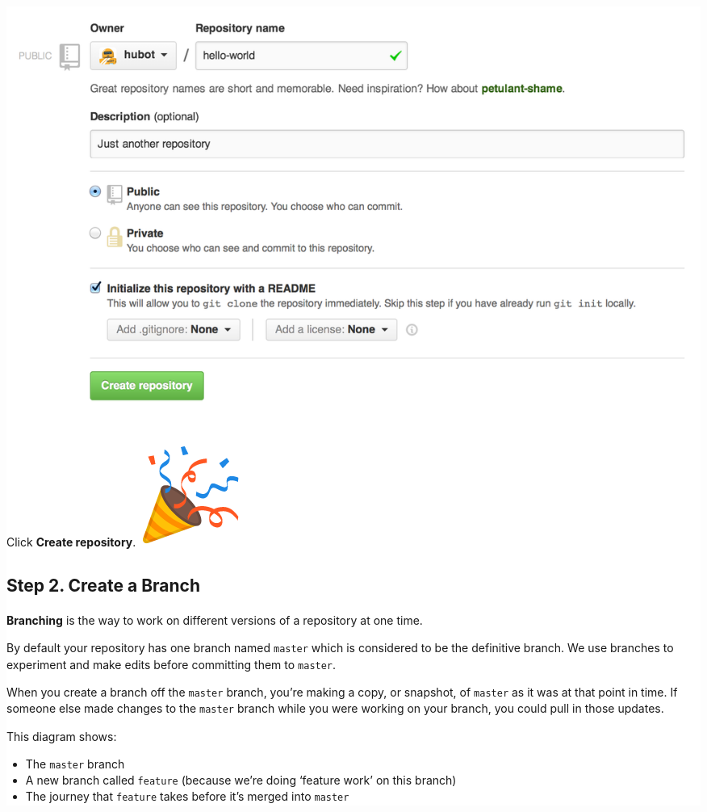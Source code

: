 ![new-repo-form](assets/create-new-repo.png)

Click **Create repository**. ![:tada:](assets/1f389.png)



## Step 2. Create a Branch

**Branching** is the way to work on different versions of a repository at one time.

By default your repository has one branch named `master` which is considered to be the definitive branch. We use branches to experiment and make edits before committing them to `master`.

When you create a branch off the `master` branch, you’re making a copy, or snapshot, of `master` as it was at that point in time. If someone else made changes to the `master` branch while you were working on your branch, you could pull in those updates.

This diagram shows:

- The `master` branch
- A new branch called `feature` (because we’re doing ‘feature work’ on this branch)
- The journey that `feature` takes before it’s merged into `master`
